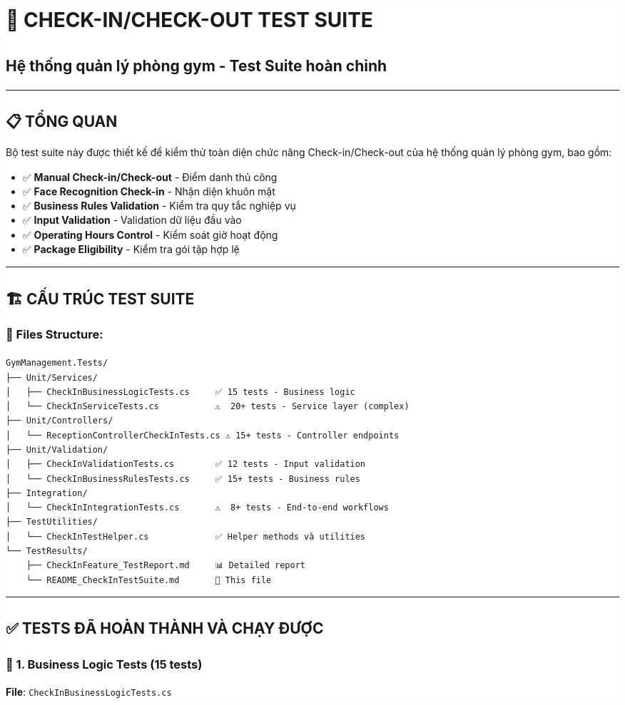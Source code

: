 # 🧪 **CHECK-IN/CHECK-OUT TEST SUITE**
## Hệ thống quản lý phòng gym - Test Suite hoàn chỉnh

---

## 📋 **TỔNG QUAN**

Bộ test suite này được thiết kế để kiểm thử toàn diện chức năng Check-in/Check-out của hệ thống quản lý phòng gym, bao gồm:

- ✅ **Manual Check-in/Check-out** - Điểm danh thủ công
- ✅ **Face Recognition Check-in** - Nhận diện khuôn mặt
- ✅ **Business Rules Validation** - Kiểm tra quy tắc nghiệp vụ
- ✅ **Input Validation** - Validation dữ liệu đầu vào
- ✅ **Operating Hours Control** - Kiểm soát giờ hoạt động
- ✅ **Package Eligibility** - Kiểm tra gói tập hợp lệ

---

## 🏗️ **CẤU TRÚC TEST SUITE**

### **📁 Files Structure:**
```
GymManagement.Tests/
├── Unit/Services/
│   ├── CheckInBusinessLogicTests.cs     ✅ 15 tests - Business logic
│   └── CheckInServiceTests.cs           ⚠️  20+ tests - Service layer (complex)
├── Unit/Controllers/
│   └── ReceptionControllerCheckInTests.cs ⚠️ 15+ tests - Controller endpoints
├── Unit/Validation/
│   ├── CheckInValidationTests.cs        ✅ 12 tests - Input validation
│   └── CheckInBusinessRulesTests.cs     ✅ 15+ tests - Business rules
├── Integration/
│   └── CheckInIntegrationTests.cs       ⚠️  8+ tests - End-to-end workflows
├── TestUtilities/
│   └── CheckInTestHelper.cs             ✅ Helper methods và utilities
└── TestResults/
    ├── CheckInFeature_TestReport.md     📊 Detailed report
    └── README_CheckInTestSuite.md       📖 This file
```

---

## ✅ **TESTS ĐÃ HOÀN THÀNH VÀ CHẠY ĐƯỢC**

### **🎯 1. Business Logic Tests (15 tests)**
**File**: `CheckInBusinessLogicTests.cs`

